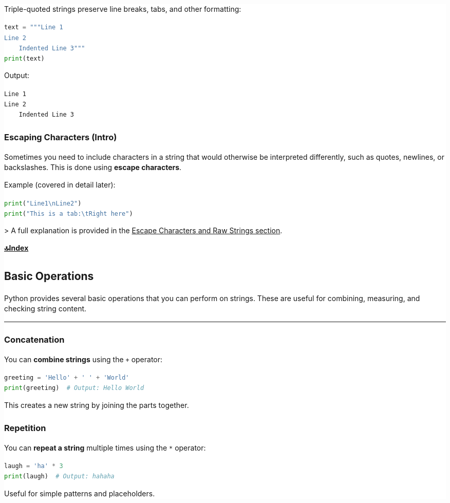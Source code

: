 Triple-quoted strings preserve line breaks, tabs, and other formatting:

```python
text = """Line 1
Line 2
    Indented Line 3"""
print(text)
```
Output:

```scss
Line 1
Line 2
    Indented Line 3
```
### Escaping Characters (Intro)

Sometimes you need to include characters in a string that would otherwise be interpreted differently, such as quotes, newlines, or backslashes. This is done using **escape characters**.

Example (covered in detail later):

```python
print("Line1\nLine2")
print("This is a tab:\tRight here")
```
\> A full explanation is provided in the [Escape Characters and Raw Strings section](#escape-characters-and-raw-strings).

**[🔝Index](#index)**

## Basic Operations

Python provides several basic operations that you can perform on strings. These are useful for combining, measuring, and checking string content.

---

### Concatenation

You can **combine strings** using the `+` operator:

```python
greeting = 'Hello' + ' ' + 'World'
print(greeting)  # Output: Hello World
```
This creates a new string by joining the parts together.

### Repetition

You can **repeat a string** multiple times using the `*` operator:

```python
laugh = 'ha' * 3
print(laugh)  # Output: hahaha
```
Useful for simple patterns and placeholders.
